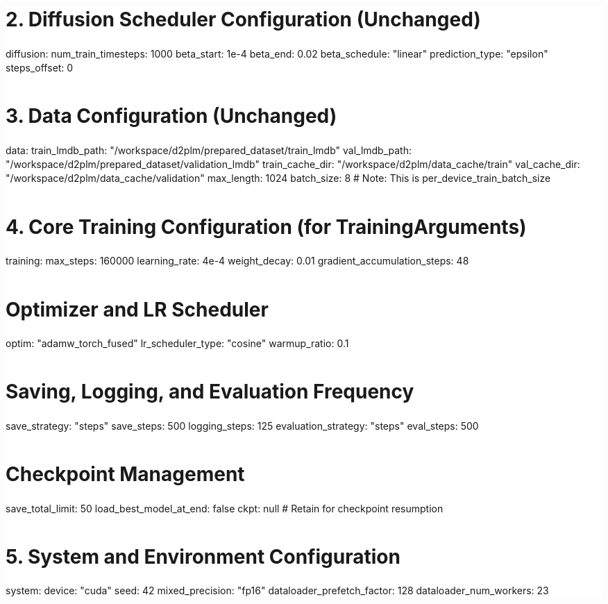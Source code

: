 
# 2. Diffusion Scheduler Configuration (Unchanged)
diffusion:
  num_train_timesteps: 1000
  beta_start: 1e-4
  beta_end: 0.02
  beta_schedule: "linear"
  prediction_type: "epsilon"
  steps_offset: 0

# 3. Data Configuration (Unchanged)
data:
  train_lmdb_path: "/workspace/d2plm/prepared_dataset/train_lmdb"
  val_lmdb_path: "/workspace/d2plm/prepared_dataset/validation_lmdb"
  train_cache_dir: "/workspace/d2plm/data_cache/train"
  val_cache_dir: "/workspace/d2plm/data_cache/validation"
  max_length: 1024
  batch_size: 8 # Note: This is per_device_train_batch_size

# 4. Core Training Configuration (for TrainingArguments)
training:
  max_steps: 160000
  learning_rate: 4e-4
  weight_decay: 0.01
  gradient_accumulation_steps: 48
  
  # Optimizer and LR Scheduler
  optim: "adamw_torch_fused"
  lr_scheduler_type: "cosine"
  warmup_ratio: 0.1

  # Saving, Logging, and Evaluation Frequency
  save_strategy: "steps"
  save_steps: 500
  logging_steps: 125
  evaluation_strategy: "steps"
  eval_steps: 500
  
  # Checkpoint Management
  save_total_limit: 50
  load_best_model_at_end: false
  ckpt: null # Retain for checkpoint resumption

# 5. System and Environment Configuration
system:
  device: "cuda"
  seed: 42
  mixed_precision: "fp16"
  dataloader_prefetch_factor: 128
  dataloader_num_workers: 23
